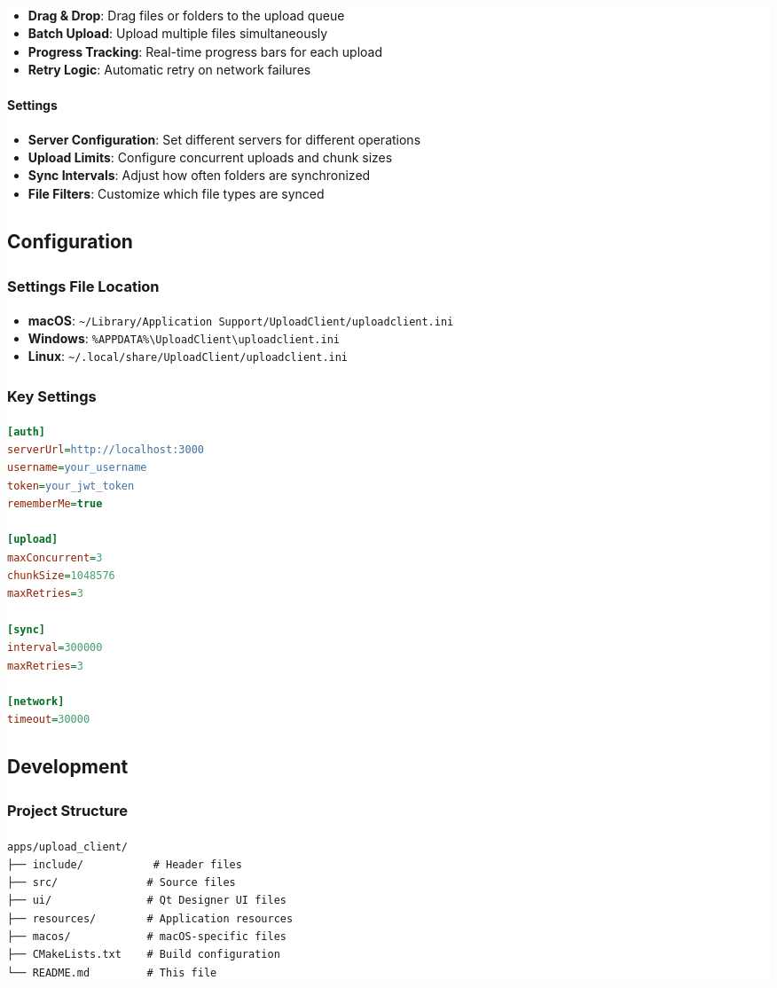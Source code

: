 - **Drag & Drop**: Drag files or folders to the upload queue
- **Batch Upload**: Upload multiple files simultaneously
- **Progress Tracking**: Real-time progress bars for each upload
- **Retry Logic**: Automatic retry on network failures

#### Settings

- **Server Configuration**: Set different servers for different operations
- **Upload Limits**: Configure concurrent uploads and chunk sizes
- **Sync Intervals**: Adjust how often folders are synchronized
- **File Filters**: Customize which file types are synced

## Configuration

### Settings File Location

- **macOS**: `~/Library/Application Support/UploadClient/uploadclient.ini`
- **Windows**: `%APPDATA%\UploadClient\uploadclient.ini`
- **Linux**: `~/.local/share/UploadClient/uploadclient.ini`

### Key Settings

```ini
[auth]
serverUrl=http://localhost:3000
username=your_username
token=your_jwt_token
rememberMe=true

[upload]
maxConcurrent=3
chunkSize=1048576
maxRetries=3

[sync]
interval=300000
maxRetries=3

[network]
timeout=30000
```

## Development

### Project Structure

```
apps/upload_client/
├── include/           # Header files
├── src/              # Source files
├── ui/               # Qt Designer UI files
├── resources/        # Application resources
├── macos/            # macOS-specific files
├── CMakeLists.txt    # Build configuration
└── README.md         # This file
```
